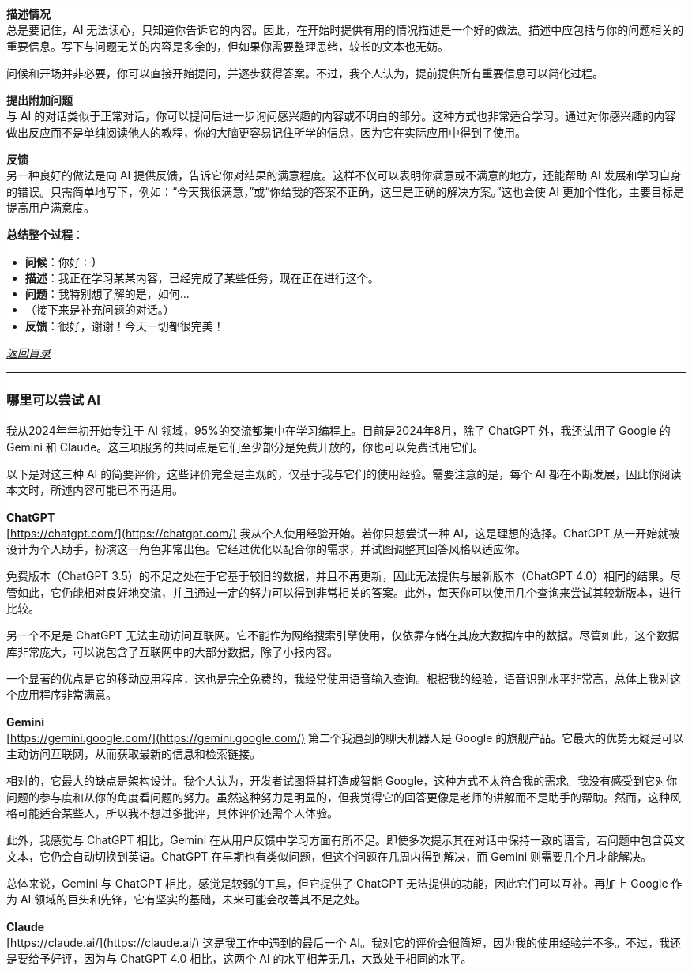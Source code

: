 **描述情况**  
总是要记住，AI 无法读心，只知道你告诉它的内容。因此，在开始时提供有用的情况描述是一个好的做法。描述中应包括与你的问题相关的重要信息。写下与问题无关的内容是多余的，但如果你需要整理思绪，较长的文本也无妨。

问候和开场并非必要，你可以直接开始提问，并逐步获得答案。不过，我个人认为，提前提供所有重要信息可以简化过程。

**提出附加问题**  
与 AI 的对话类似于正常对话，你可以提问后进一步询问感兴趣的内容或不明白的部分。这种方式也非常适合学习。通过对你感兴趣的内容做出反应而不是单纯阅读他人的教程，你的大脑更容易记住所学的信息，因为它在实际应用中得到了使用。

**反馈**  
另一种良好的做法是向 AI 提供反馈，告诉它你对结果的满意程度。这样不仅可以表明你满意或不满意的地方，还能帮助 AI 发展和学习自身的错误。只需简单地写下，例如：“今天我很满意，”或“你给我的答案不正确，这里是正确的解决方案。”这也会使 AI 更加个性化，主要目标是提高用户满意度。

**总结整个过程**：  
- **问候**：你好 :-)
- **描述**：我正在学习某某内容，已经完成了某些任务，现在正在进行这个。
- **问题**：我特别想了解的是，如何...
- （接下来是补充问题的对话。）
- **反馈**：很好，谢谢！今天一切都很完美！

[*返回目录*](#目录)

---

### 哪里可以尝试 AI

我从2024年年初开始专注于 AI 领域，95%的交流都集中在学习编程上。目前是2024年8月，除了 ChatGPT 外，我还试用了 Google 的 Gemini 和 Claude。这三项服务的共同点是它们至少部分是免费开放的，你也可以免费试用它们。

以下是对这三种 AI 的简要评价，这些评价完全是主观的，仅基于我与它们的使用经验。需要注意的是，每个 AI 都在不断发展，因此你阅读本文时，所述内容可能已不再适用。

**ChatGPT**  
[https://chatgpt.com/](https://chatgpt.com/)
我从个人使用经验开始。若你只想尝试一种 AI，这是理想的选择。ChatGPT 从一开始就被设计为个人助手，扮演这一角色非常出色。它经过优化以配合你的需求，并试图调整其回答风格以适应你。

免费版本（ChatGPT 3.5）的不足之处在于它基于较旧的数据，并且不再更新，因此无法提供与最新版本（ChatGPT 4.0）相同的结果。尽管如此，它仍能相对良好地交流，并且通过一定的努力可以得到非常相关的答案。此外，每天你可以使用几个查询来尝试其较新版本，进行比较。

另一个不足是 ChatGPT 无法主动访问互联网。它不能作为网络搜索引擎使用，仅依靠存储在其庞大数据库中的数据。尽管如此，这个数据库非常庞大，可以说包含了互联网中的大部分数据，除了小报内容。

一个显著的优点是它的移动应用程序，这也是完全免费的，我经常使用语音输入查询。根据我的经验，语音识别水平非常高，总体上我对这个应用程序非常满意。

**Gemini**  
[https://gemini.google.com/](https://gemini.google.com/)
第二个我遇到的聊天机器人是 Google 的旗舰产品。它最大的优势无疑是可以主动访问互联网，从而获取最新的信息和检索链接。

相对的，它最大的缺点是架构设计。我个人认为，开发者试图将其打造成智能 Google，这种方式不太符合我的需求。我没有感受到它对你问题的参与度和从你的角度看问题的努力。虽然这种努力是明显的，但我觉得它的回答更像是老师的讲解而不是助手的帮助。然而，这种风格可能适合某些人，所以我不想过多批评，具体评价还需个人体验。

此外，我感觉与 ChatGPT 相比，Gemini 在从用户反馈中学习方面有所不足。即使多次提示其在对话中保持一致的语言，若问题中包含英文文本，它仍会自动切换到英语。ChatGPT 在早期也有类似问题，但这个问题在几周内得到解决，而 Gemini 则需要几个月才能解决。

总体来说，Gemini 与 ChatGPT 相比，感觉是较弱的工具，但它提供了 ChatGPT 无法提供的功能，因此它们可以互补。再加上 Google 作为 AI 领域的巨头和先锋，它有坚实的基础，未来可能会改善其不足之处。

**Claude**  
[https://claude.ai/](https://claude.ai/)
这是我工作中遇到的最后一个 AI。我对它的评价会很简短，因为我的使用经验并不多。不过，我还是要给予好评，因为与 ChatGPT 4.0 相比，这两个 AI 的水平相差无几，大致处于相同的水平。
